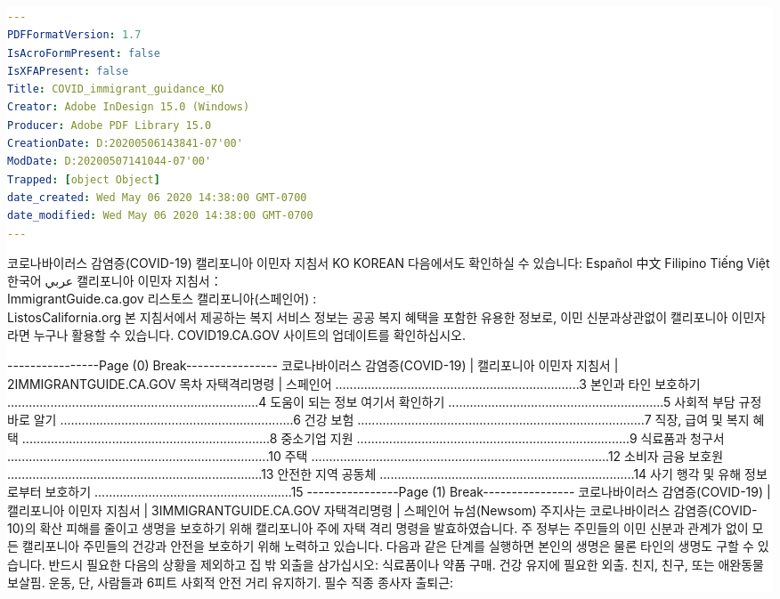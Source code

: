 ```yaml
---
PDFFormatVersion: 1.7
IsAcroFormPresent: false
IsXFAPresent: false
Title: COVID_immigrant_guidance_KO
Creator: Adobe InDesign 15.0 (Windows)
Producer: Adobe PDF Library 15.0
CreationDate: D:20200506143841-07'00'
ModDate: D:20200507141044-07'00'
Trapped: [object Object]
date_created: Wed May 06 2020 14:38:00 GMT-0700
date_modified: Wed May 06 2020 14:38:00 GMT-0700
---
```

 
코로나바이러스 감염증(COVID-19)
 캘리포니아 이민자 지침서
KO
KOREAN
다음에서도 확인하실 수 있습니다:
Español
中文
Filipino
Tiếng Việt
한국어
عربي
캘리포니아 이민자 지침서：  
ImmigrantGuide.ca.gov
리스토스 캘리포니아(스페인어) :  
ListosCalifornia.org
본 지침서에서 제공하는 복지 서비스 정보는 공공 복지 혜택을 포함한 유용한 정보로, 이민 
신분과상관없이 캘리포니아 이민자라면 누구나 활용할 수 있습니다. 
COVID19.CA.GOV 사이트의 업데이트를 확인하십시오. 
 
----------------Page (0) Break----------------
코로나바이러스 감염증(COVID-19) | 캘리포니아 이민자 지침서 | 2IMMIGRANTGUIDE.CA.GOV
목차
자택격리명령 | 스페인어 ....................................................................3
본인과 타인 보호하기 ......................................................................4
도움이 되는 정보 여기서 확인하기 ............................................................5
사회적 부담 규정 바로 알기 .................................................................6
건강 보험 ................................................................................7
직장, 급여 및 복지 혜택 .....................................................................8
중소기업 지원 ............................................................................9 
식료품과 청구서 .........................................................................10
주택 ...................................................................................12
소비자 금융 보호원 .......................................................................13
안전한 지역 공동체 .......................................................................14
사기 행각 및 유해 정보로부터 보호하기 .......................................................15
----------------Page (1) Break----------------
코로나바이러스 감염증(COVID-19) | 캘리포니아 이민자 지침서 | 3IMMIGRANTGUIDE.CA.GOV
자택격리명령 | 스페인어
뉴섬(Newsom) 주지사는 코로나바이러스 감염증(COVID-10)의 확산 피해를 줄이고 생명을 보호하기 위해 캘리포니아 주에 
자택 격리 명령을 발효하였습니다. 주 정부는 주민들의 이민 신분과 관계가 없이 모든 캘리포니아 주민들의 건강과 안전을 
보호하기 위해 노력하고 있습니다. 다음과 같은 단계를 실행하면 본인의 생명은 물론 타인의 생명도 구할 수 있습니다.
반드시 필요한 다음의 상황을 제외하고 집 밖 외출을 
삼가십시오: 
식료품이나 약품 구매.
건강 유지에 필요한 외출.
친지, 친구, 또는 애완동물 보살핌.
운동, 단, 사람들과 6피트 사회적 안전 거리 
유지하기.
필수 직종 종사자 출퇴근: